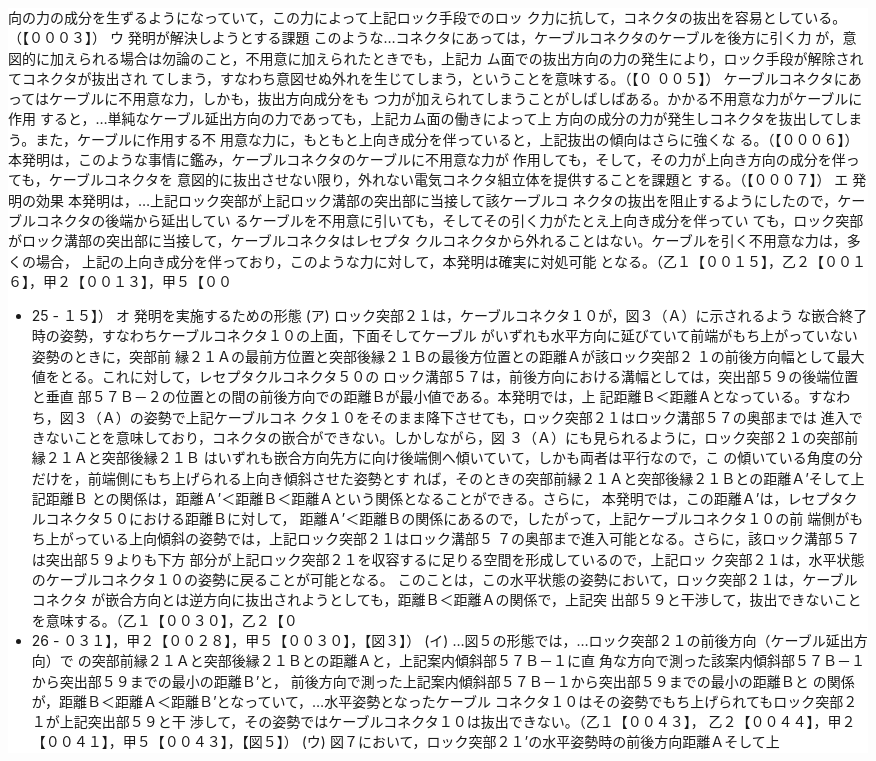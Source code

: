 向の力の成分を生ずるようになっていて，この力によって上記ロック手段でのロッ
ク力に抗して，コネクタの抜出を容易としている。（【０００３】） 
 ウ 発明が解決しようとする課題 
 このような…コネクタにあっては，ケーブルコネクタのケーブルを後方に引く力
が，意図的に加えられる場合は勿論のこと，不用意に加えられたときでも，上記カ
ム面での抜出方向の力の発生により，ロック手段が解除されてコネクタが抜出され
てしまう，すなわち意図せぬ外れを生じてしまう，ということを意味する。（【０
００５】） 
 ケーブルコネクタにあってはケーブルに不用意な力，しかも，抜出方向成分をも
つ力が加えられてしまうことがしばしばある。かかる不用意な力がケーブルに作用
すると，…単純なケーブル延出方向の力であっても，上記カム面の働きによって上
方向の成分の力が発生しコネクタを抜出してしまう。また，ケーブルに作用する不
用意な力に，もともと上向き成分を伴っていると，上記抜出の傾向はさらに強くな
る。（【０００６】） 
 本発明は，このような事情に鑑み，ケーブルコネクタのケーブルに不用意な力が
作用しても，そして，その力が上向き方向の成分を伴っても，ケーブルコネクタを
意図的に抜出させない限り，外れない電気コネクタ組立体を提供することを課題と
する。（【０００７】） 
 エ 発明の効果 
 本発明は，…上記ロック突部が上記ロック溝部の突出部に当接して該ケーブルコ
ネクタの抜出を阻止するようにしたので，ケーブルコネクタの後端から延出してい
るケーブルを不用意に引いても，そしてその引く力がたとえ上向き成分を伴ってい
ても，ロック突部がロック溝部の突出部に当接して，ケーブルコネクタはレセプタ
クルコネクタから外れることはない。ケーブルを引く不用意な力は，多くの場合，
上記の上向き成分を伴っており，このような力に対して，本発明は確実に対処可能
となる。（乙１【００１５】，乙２【００１６】，甲２【００１３】，甲５【００
- 25 - 
１５】） 
 オ 発明を実施するための形態 
 (ア) ロック突部２１は，ケーブルコネクタ１０が，図３（Ａ）に示されるよう
な嵌合終了時の姿勢，すなわちケーブルコネクタ１０の上面，下面そしてケーブル
がいずれも水平方向に延びていて前端がもち上がっていない姿勢のときに，突部前
縁２１Ａの最前方位置と突部後縁２１Ｂの最後方位置との距離Ａが該ロック突部２
１の前後方向幅として最大値をとる。これに対して，レセプタクルコネクタ５０の
ロック溝部５７は，前後方向における溝幅としては，突出部５９の後端位置と垂直
部５７Ｂ－２の位置との間の前後方向での距離Ｂが最小値である。本発明では，上
記距離Ｂ＜距離Ａとなっている。すなわち，図３（Ａ）の姿勢で上記ケーブルコネ
クタ１０をそのまま降下させても，ロック突部２１はロック溝部５７の奥部までは
進入できないことを意味しており，コネクタの嵌合ができない。しかしながら，図
３（Ａ）にも見られるように，ロック突部２１の突部前縁２１Ａと突部後縁２１Ｂ
はいずれも嵌合方向先方に向け後端側へ傾いていて，しかも両者は平行なので，こ
の傾いている角度の分だけを，前端側にもち上げられる上向き傾斜させた姿勢とす
れば，そのときの突部前縁２１Ａと突部後縁２１Ｂとの距離Ａ’そして上記距離Ｂ
との関係は，距離Ａ’＜距離Ｂ＜距離Ａという関係となることができる。さらに，
本発明では，この距離Ａ’は，レセプタクルコネクタ５０における距離Ｂに対して，
距離Ａ’＜距離Ｂの関係にあるので，したがって，上記ケーブルコネクタ１０の前
端側がもち上がっている上向傾斜の姿勢では，上記ロック突部２１はロック溝部５
７の奥部まで進入可能となる。さらに，該ロック溝部５７は突出部５９よりも下方
部分が上記ロック突部２１を収容するに足りる空間を形成しているので，上記ロッ
ク突部２１は，水平状態のケーブルコネクタ１０の姿勢に戻ることが可能となる。
このことは，この水平状態の姿勢において，ロック突部２１は，ケーブルコネクタ
が嵌合方向とは逆方向に抜出されようとしても，距離Ｂ＜距離Ａの関係で，上記突
出部５９と干渉して，抜出できないことを意味する。（乙１【００３０】，乙２【０
- 26 - 
０３１】，甲２【００２８】，甲５【００３０】，【図３】） 
 (イ) …図５の形態では，…ロック突部２１の前後方向（ケーブル延出方向）で
の突部前縁２１Ａと突部後縁２１Ｂとの距離Ａと，上記案内傾斜部５７Ｂ－１に直
角な方向で測った該案内傾斜部５７Ｂ－１から突出部５９までの最小の距離Ｂ’と，
前後方向で測った上記案内傾斜部５７Ｂ－１から突出部５９までの最小の距離Ｂと
の関係が，距離Ｂ＜距離Ａ＜距離Ｂ’となっていて，…水平姿勢となったケーブル
コネクタ１０はその姿勢でもち上げられてもロック突部２１が上記突出部５９と干
渉して，その姿勢ではケーブルコネクタ１０は抜出できない。（乙１【００４３】，
乙２【００４４】，甲２【００４１】，甲５【００４３】，【図５】） 
 (ウ) 図７において，ロック突部２１’の水平姿勢時の前後方向距離Ａそして上